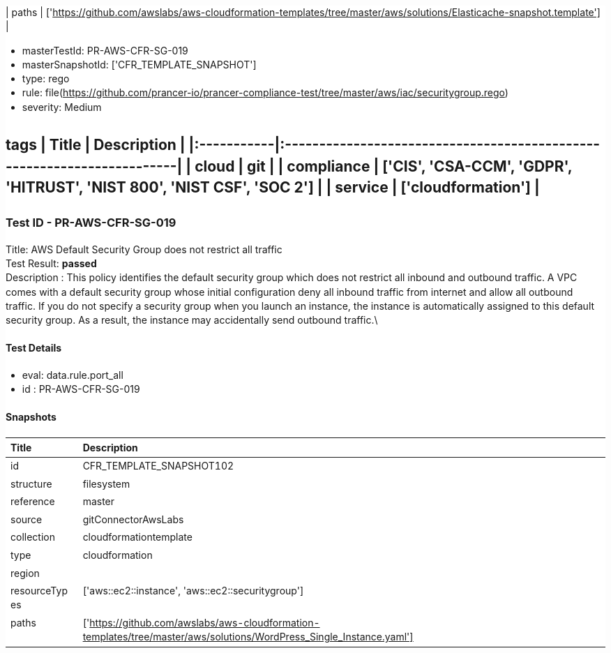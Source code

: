 | paths         | ['https://github.com/awslabs/aws-cloudformation-templates/tree/master/aws/solutions/Elasticache-snapshot.template']                                                                                                                                                                                                                                                                                                    |

- masterTestId: PR-AWS-CFR-SG-019
- masterSnapshotId: ['CFR_TEMPLATE_SNAPSHOT']
- type: rego
- rule: file(https://github.com/prancer-io/prancer-compliance-test/tree/master/aws/iac/securitygroup.rego)
- severity: Medium

tags
| Title      | Description                                                            |
|:-----------|:-----------------------------------------------------------------------|
| cloud      | git                                                                    |
| compliance | ['CIS', 'CSA-CCM', 'GDPR', 'HITRUST', 'NIST 800', 'NIST CSF', 'SOC 2'] |
| service    | ['cloudformation']                                                     |
----------------------------------------------------------------


### Test ID - PR-AWS-CFR-SG-019
Title: AWS Default Security Group does not restrict all traffic\
Test Result: **passed**\
Description : This policy identifies the default security group which does not restrict all inbound and outbound traffic. A VPC comes with a default security group whose initial configuration deny all inbound traffic from internet and allow all outbound traffic. If you do not specify a security group when you launch an instance, the instance is automatically assigned to this default security group. As a result, the instance may accidentally send outbound traffic.\

#### Test Details
- eval: data.rule.port_all
- id : PR-AWS-CFR-SG-019

#### Snapshots
| Title         | Description                                                                                                          |
|:--------------|:---------------------------------------------------------------------------------------------------------------------|
| id            | CFR_TEMPLATE_SNAPSHOT102                                                                                             |
| structure     | filesystem                                                                                                           |
| reference     | master                                                                                                               |
| source        | gitConnectorAwsLabs                                                                                                  |
| collection    | cloudformationtemplate                                                                                               |
| type          | cloudformation                                                                                                       |
| region        |                                                                                                                      |
| resourceTypes | ['aws::ec2::instance', 'aws::ec2::securitygroup']                                                                    |
| paths         | ['https://github.com/awslabs/aws-cloudformation-templates/tree/master/aws/solutions/WordPress_Single_Instance.yaml'] |
